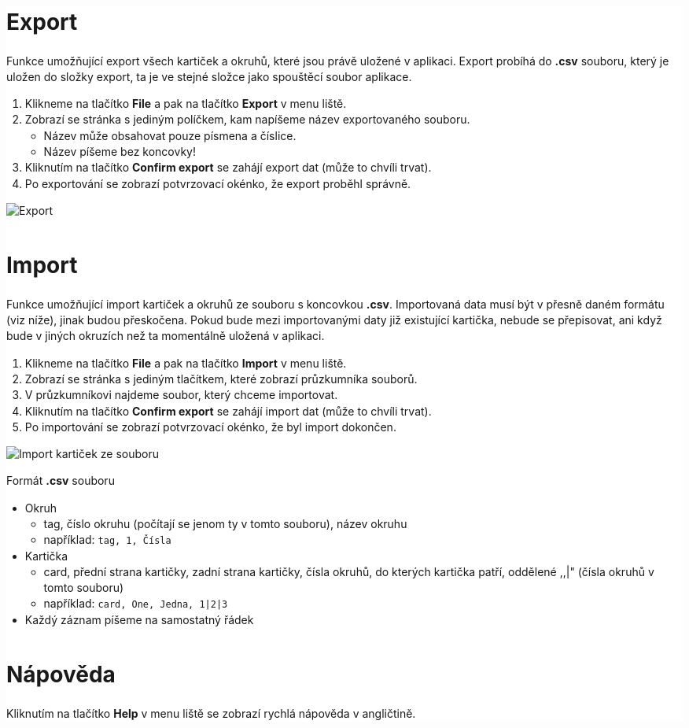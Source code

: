 # Export

Funkce umožňující export všech kartiček a okruhů, které jsou právě uložené v aplikaci. Export probíhá do **.csv** souboru, který je uložen do složky export, ta je ve stejné složce jako spouštěcí soubor aplikace.

1. Klikneme na tlačítko **File** a pak na tlačítko **Export** v menu liště.
2. Zobrazí se stránka s jediným políčkem, kam napíšeme název exportovaného souboru.
    - Název může obsahovat pouze písmena a číslice.
    - Název píšeme bez koncovky!
3. Kliknutím na tlačítko **Confirm export** se zahájí export dat (může to chvíli trvat).
4. Po exportování se zobrazí potvrzovací okénko, že export proběhl správně.

![Export](../../../../assets/export.jpg)

# Import

Funkce umožňující import kartiček a okruhů ze souboru s koncovkou **.csv**. Importovaná data musí být v přesně daném formátu (viz níže), jinak budou přeskočena. Pokud bude mezi importovanými daty již existující kartička, nebude se přepisovat, ani když bude v jiných okruzích než ta momentálně uložená v aplikaci.

1. Klikneme na tlačítko **File** a pak na tlačítko **Import** v menu liště.
2. Zobrazí se stránka s jediným tlačítkem, které zobrazí průzkumníka souborů.
3. V průzkumníkovi najdeme soubor, který chceme importovat.
4. Kliknutím na tlačítko **Confirm export** se zahájí import dat (může to chvíli trvat).
5. Po importování se zobrazí potvrzovací okénko, že byl import dokončen.

![Import kartiček ze souboru](../../../../assets/import.jpg)

Formát **.csv** souboru

- Okruh
    - tag, číslo okruhu (počítají se jenom ty v tomto souboru), název okruhu
    - například: `tag, 1, Čísla`
- Kartička
    - card, přední strana kartičky, zadní strana kartičky, čísla okruhů, do kterých kartička patří, oddělené ,,|" (čísla okruhů v tomto souboru)
    - například: `card, One, Jedna, 1|2|3`
- Každý záznam píšeme na samostatný řádek

# Nápověda

Kliknutím na tlačítko **Help** v menu liště se zobrazí rychlá nápověda v angličtině.
